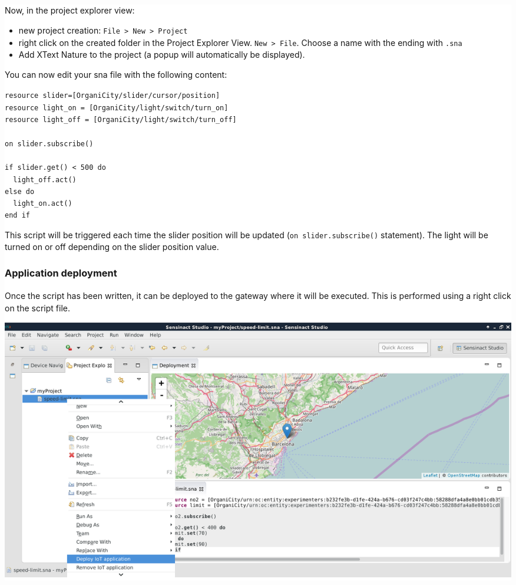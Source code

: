 Now, in the project explorer view:

 * new project creation: `File > New > Project`
 * right click on the created folder in the Project Explorer View. `New > File`. Choose a name with the ending with `.sna`
 * Add XText Nature to the project (a popup will automatically be displayed).

You can now edit your sna file with the following content:

``` script
resource slider=[OrganiCity/slider/cursor/position]
resource light_on = [OrganiCity/light/switch/turn_on]
resource light_off = [OrganiCity/light/switch/turn_off]

on slider.subscribe()

if slider.get() < 500 do
  light_off.act()
else do
  light_on.act()
end if
``` 

This script will be triggered each time the slider position will be updated (`on slider.subscribe()` statement). The light will be turned on or off depending on the slider position value.


### Application deployment

Once the script has been written, it can be deployed to the gateway where it will be executed. This is performed using a right click on the script file.

![Eclipse sensiNact application deployment](images/app-deployment.png)
